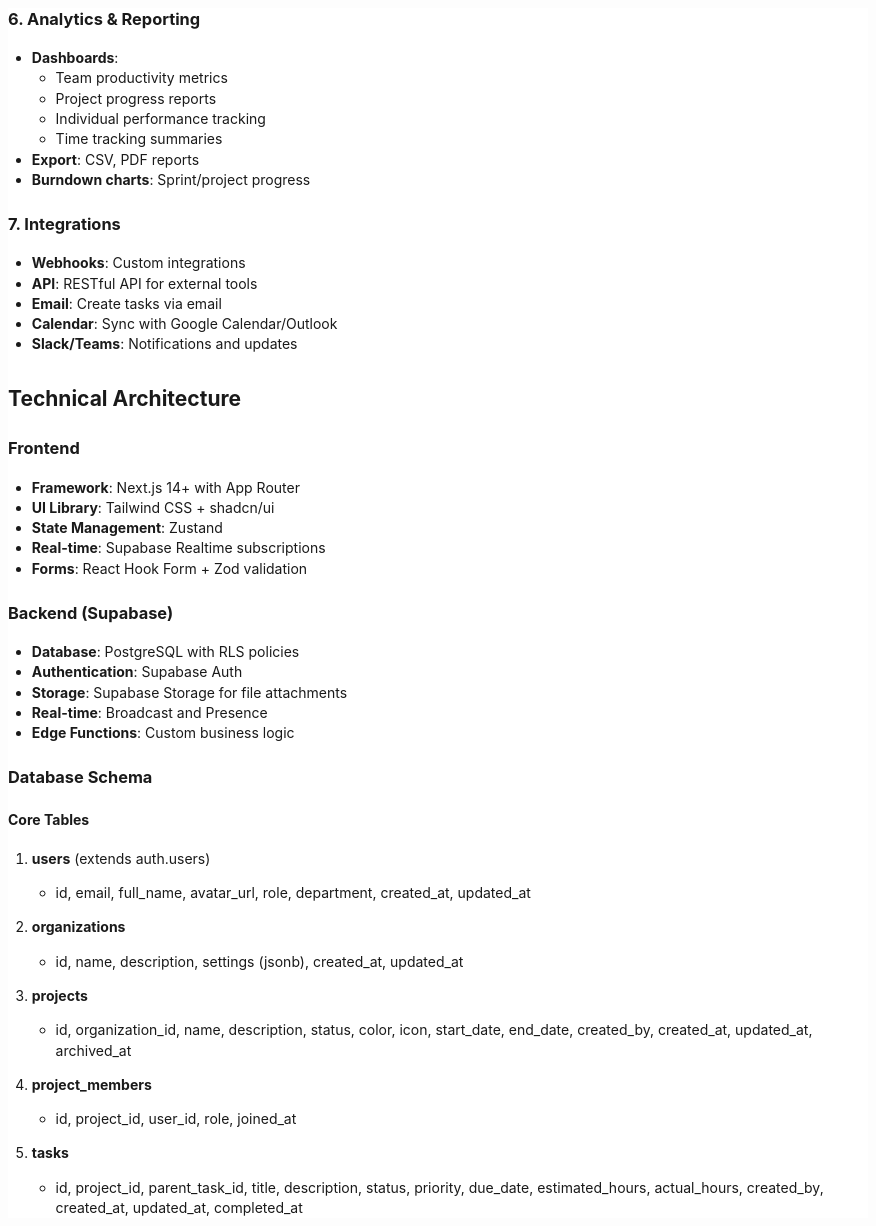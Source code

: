 ### 6. Analytics & Reporting
- **Dashboards**:
  - Team productivity metrics
  - Project progress reports
  - Individual performance tracking
  - Time tracking summaries
- **Export**: CSV, PDF reports
- **Burndown charts**: Sprint/project progress

### 7. Integrations
- **Webhooks**: Custom integrations
- **API**: RESTful API for external tools
- **Email**: Create tasks via email
- **Calendar**: Sync with Google Calendar/Outlook
- **Slack/Teams**: Notifications and updates

## Technical Architecture

### Frontend
- **Framework**: Next.js 14+ with App Router
- **UI Library**: Tailwind CSS + shadcn/ui
- **State Management**: Zustand
- **Real-time**: Supabase Realtime subscriptions
- **Forms**: React Hook Form + Zod validation

### Backend (Supabase)
- **Database**: PostgreSQL with RLS policies
- **Authentication**: Supabase Auth
- **Storage**: Supabase Storage for file attachments
- **Real-time**: Broadcast and Presence
- **Edge Functions**: Custom business logic

### Database Schema

#### Core Tables
1. **users** (extends auth.users)
   - id, email, full_name, avatar_url, role, department, created_at, updated_at

2. **organizations**
   - id, name, description, settings (jsonb), created_at, updated_at

3. **projects**
   - id, organization_id, name, description, status, color, icon, start_date, end_date, created_by, created_at, updated_at, archived_at

4. **project_members**
   - id, project_id, user_id, role, joined_at

5. **tasks**
   - id, project_id, parent_task_id, title, description, status, priority, due_date, estimated_hours, actual_hours, created_by, created_at, updated_at, completed_at
